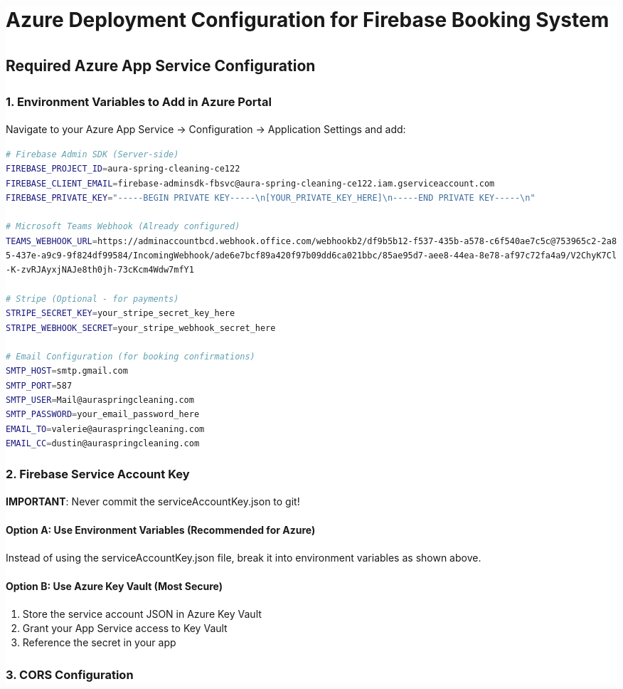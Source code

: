 # Azure Deployment Configuration for Firebase Booking System

## Required Azure App Service Configuration

### 1. Environment Variables to Add in Azure Portal

Navigate to your Azure App Service → Configuration → Application Settings and add:

```bash
# Firebase Admin SDK (Server-side)
FIREBASE_PROJECT_ID=aura-spring-cleaning-ce122
FIREBASE_CLIENT_EMAIL=firebase-adminsdk-fbsvc@aura-spring-cleaning-ce122.iam.gserviceaccount.com
FIREBASE_PRIVATE_KEY="-----BEGIN PRIVATE KEY-----\n[YOUR_PRIVATE_KEY_HERE]\n-----END PRIVATE KEY-----\n"

# Microsoft Teams Webhook (Already configured)
TEAMS_WEBHOOK_URL=https://adminaccountbcd.webhook.office.com/webhookb2/df9b5b12-f537-435b-a578-c6f540ae7c5c@753965c2-2a85-437e-a9c9-9f824df99584/IncomingWebhook/ade6e7bcf89a420f97b09dd6ca021bbc/85ae95d7-aee8-44ea-8e78-af97c72fa4a9/V2ChyK7Cl-K-zvRJAyxjNAJe8th0jh-73cKcm4Wdw7mfY1

# Stripe (Optional - for payments)
STRIPE_SECRET_KEY=your_stripe_secret_key_here
STRIPE_WEBHOOK_SECRET=your_stripe_webhook_secret_here

# Email Configuration (for booking confirmations)
SMTP_HOST=smtp.gmail.com
SMTP_PORT=587
SMTP_USER=Mail@auraspringcleaning.com
SMTP_PASSWORD=your_email_password_here
EMAIL_TO=valerie@auraspringcleaning.com
EMAIL_CC=dustin@auraspringcleaning.com
```

### 2. Firebase Service Account Key

**IMPORTANT**: Never commit the serviceAccountKey.json to git!

#### Option A: Use Environment Variables (Recommended for Azure)
Instead of using the serviceAccountKey.json file, break it into environment variables as shown above.

#### Option B: Use Azure Key Vault (Most Secure)
1. Store the service account JSON in Azure Key Vault
2. Grant your App Service access to Key Vault
3. Reference the secret in your app

### 3. CORS Configuration

